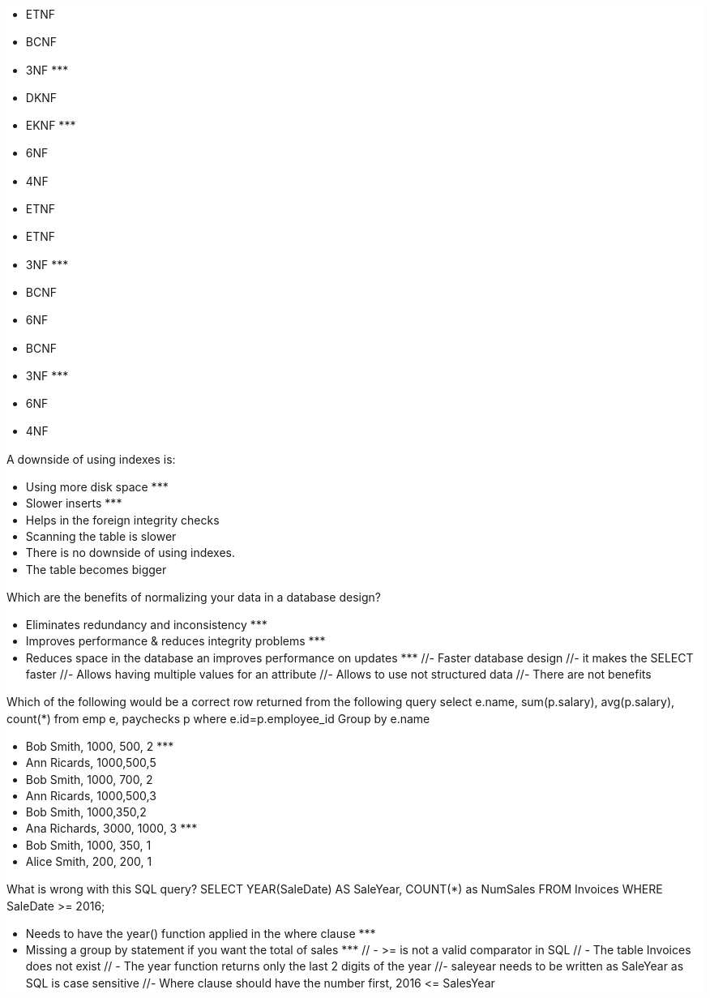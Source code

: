 - ETNF
- BCNF
- 3NF ***
- DKNF

- EKNF ***
- 6NF
- 4NF
- ETNF

- ETNF
- 3NF ***
- BCNF
- 6NF

- BCNF
- 3NF ***
- 6NF
- 4NF

A downside of using indexes is:
- Using more disk space ***
- Slower inserts ***
- Helps in the foreign integrity checks
- Scanning the table is slower
- There is no downside of using indexes.
- The table becomes bigger

Which are the benefits of normalizing your data in a database design?
- Eliminates redundancy and inconsistency ***
- Improves performance & reduces integrity problems ***
- Reduces space in the database an improves performance on updates ***
//- Faster database design
//- it makes the SELECT faster
//- Allows having multiple values for an attribute
//- Allows to use not structured data
//- There are not benefits

Which of the following would be a correct row returned from the following query
select e.name, sum(p.salary), avg(p.salary), count(*)
from emp e, paychecks p where e.id=p.employee_id
Group by e.name
- Bob Smith, 1000, 500, 2 ***
- Ann Ricards, 1000,500,5
- Bob Smith, 1000, 700, 2
- Ann Ricards, 1000,500,3
- Bob Smith, 1000,350,2
- Ana Richards, 3000, 1000, 3 ***
- Bob Smith, 1000, 350, 1
- Alice Smith, 200, 200, 1

What is wrong with this SQL query?
SELECT YEAR(SaleDate) AS SaleYear, COUNT(*) as NumSales
FROM Invoices
WHERE SaleDate >= 2016;
- Needs to have the year() function applied in the where clause ***
- Missing a group by statement if you want the total of sales ***
// - >= is not a valid comparator in SQL
// - The table Invoices does not exist
// - The year function returns only the last 2 digits of the year
//- saleyear needs to be written as SaleYear as SQL is case sensitive
//- Where clause should have the number first, 2016 <= SalesYear
